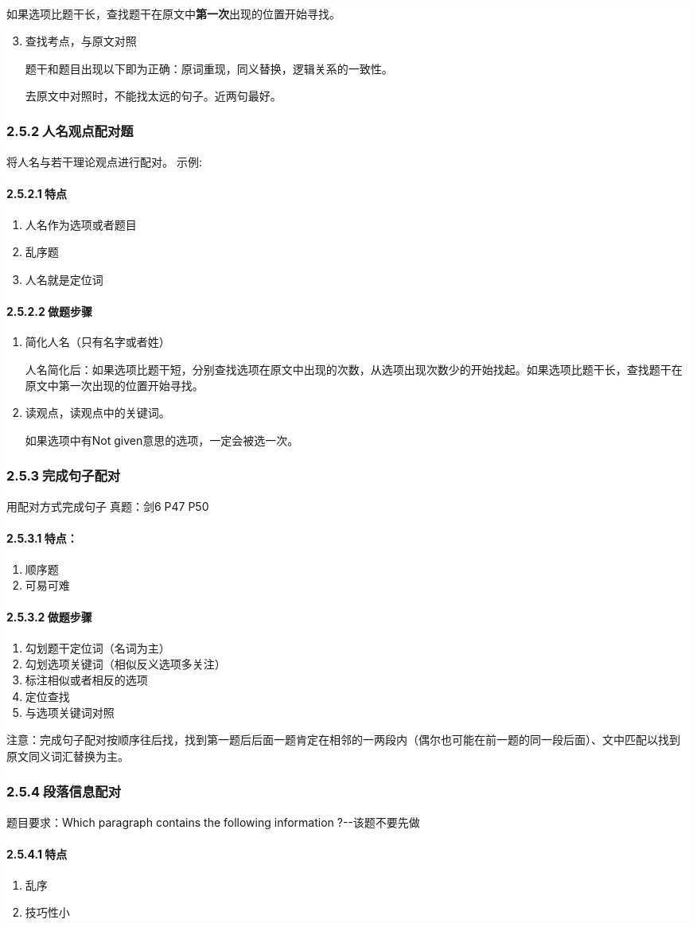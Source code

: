 ​	如果选项比题干长，查找题干在原文中**第一次**出现的位置开始寻找。

3. 查找考点，与原文对照

   题干和题目出现以下即为正确：原词重现，同义替换，逻辑关系的一致性。

   去原文中对照时，不能找太远的句子。近两句最好。

### 2.5.2 人名观点配对题

将人名与若干理论观点进行配对。 示例:

#### 2.5.2.1 特点

1. 人名作为选项或者题目

2. 乱序题
3. 人名就是定位词

#### 2.5.2.2 做题步骤

1. 简化人名（只有名字或者姓）

   人名简化后：如果选项比题干短，分别查找选项在原文中出现的次数，从选项出现次数少的开始找起。如果选项比题干长，查找题干在原文中第一次出现的位置开始寻找。

2. 读观点，读观点中的关键词。

   如果选项中有Not given意思的选项，一定会被选一次。

### 2.5.3 完成句子配对

用配对方式完成句子   真题：剑6 P47 P50

#### 2.5.3.1 特点：

1. 顺序题
2. 可易可难

#### 2.5.3.2 做题步骤

1. 勾划题干定位词（名词为主）
2. 勾划选项关键词（相似反义选项多关注）
3. 标注相似或者相反的选项
4. 定位查找
5. 与选项关键词对照

注意：完成句子配对按顺序往后找，找到第一题后后面一题肯定在相邻的一两段内（偶尔也可能在前一题的同一段后面）、文中匹配以找到原文同义词汇替换为主。



### 2.5.4 段落信息配对

题目要求：Which paragraph contains the following information ?--该题不要先做

#### 2.5.4.1 特点

1. 乱序

2. 技巧性小
